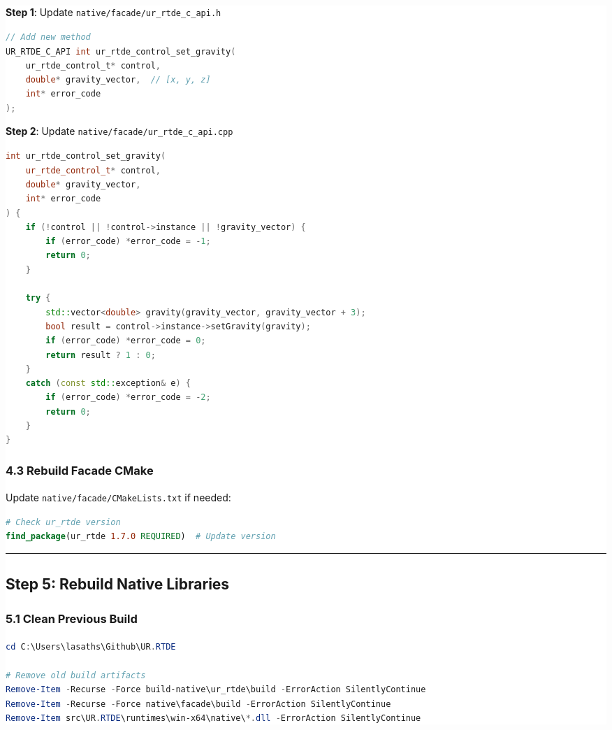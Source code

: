 **Step 1**: Update `native/facade/ur_rtde_c_api.h`

```c
// Add new method
UR_RTDE_C_API int ur_rtde_control_set_gravity(
    ur_rtde_control_t* control,
    double* gravity_vector,  // [x, y, z]
    int* error_code
);
```

**Step 2**: Update `native/facade/ur_rtde_c_api.cpp`

```cpp
int ur_rtde_control_set_gravity(
    ur_rtde_control_t* control,
    double* gravity_vector,
    int* error_code
) {
    if (!control || !control->instance || !gravity_vector) {
        if (error_code) *error_code = -1;
        return 0;
    }
    
    try {
        std::vector<double> gravity(gravity_vector, gravity_vector + 3);
        bool result = control->instance->setGravity(gravity);
        if (error_code) *error_code = 0;
        return result ? 1 : 0;
    }
    catch (const std::exception& e) {
        if (error_code) *error_code = -2;
        return 0;
    }
}
```

### 4.3 Rebuild Facade CMake

Update `native/facade/CMakeLists.txt` if needed:

```cmake
# Check ur_rtde version
find_package(ur_rtde 1.7.0 REQUIRED)  # Update version
```

---

## Step 5: Rebuild Native Libraries

### 5.1 Clean Previous Build

```powershell
cd C:\Users\lasaths\Github\UR.RTDE

# Remove old build artifacts
Remove-Item -Recurse -Force build-native\ur_rtde\build -ErrorAction SilentlyContinue
Remove-Item -Recurse -Force native\facade\build -ErrorAction SilentlyContinue
Remove-Item src\UR.RTDE\runtimes\win-x64\native\*.dll -ErrorAction SilentlyContinue
```

